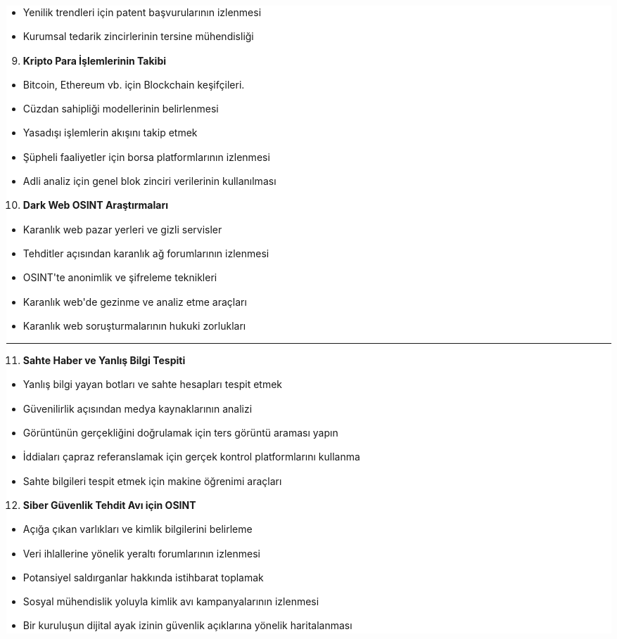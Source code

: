 * Yenilik trendleri için patent başvurularının izlenmesi

* Kurumsal tedarik zincirlerinin tersine mühendisliği




9. **Kripto Para İşlemlerinin Takibi**


* Bitcoin, Ethereum vb. için Blockchain keşifçileri.

* Cüzdan sahipliği modellerinin belirlenmesi

* Yasadışı işlemlerin akışını takip etmek

* Şüpheli faaliyetler için borsa platformlarının izlenmesi

* Adli analiz için genel blok zinciri verilerinin kullanılması




10. **Dark Web OSINT Araştırmaları**


* Karanlık web pazar yerleri ve gizli servisler

* Tehditler açısından karanlık ağ forumlarının izlenmesi

* OSINT'te anonimlik ve şifreleme teknikleri

* Karanlık web'de gezinme ve analiz etme araçları

* Karanlık web soruşturmalarının hukuki zorlukları



<hr class="wp-block-separator has-alpha-channel-opacity" />


11. **Sahte Haber ve Yanlış Bilgi Tespiti**


* Yanlış bilgi yayan botları ve sahte hesapları tespit etmek

* Güvenilirlik açısından medya kaynaklarının analizi

* Görüntünün gerçekliğini doğrulamak için ters görüntü  araması yapın

* İddiaları çapraz referanslamak için gerçek kontrol platformlarını kullanma

* Sahte bilgileri tespit etmek için makine öğrenimi araçları




12. **Siber Güvenlik Tehdit Avı için OSINT**


* Açığa çıkan varlıkları ve kimlik bilgilerini belirleme

* Veri ihlallerine yönelik yeraltı forumlarının izlenmesi

* Potansiyel saldırganlar hakkında istihbarat toplamak

* Sosyal mühendislik yoluyla kimlik avı kampanyalarının izlenmesi

* Bir kuruluşun dijital ayak izinin güvenlik açıklarına yönelik haritalanması
